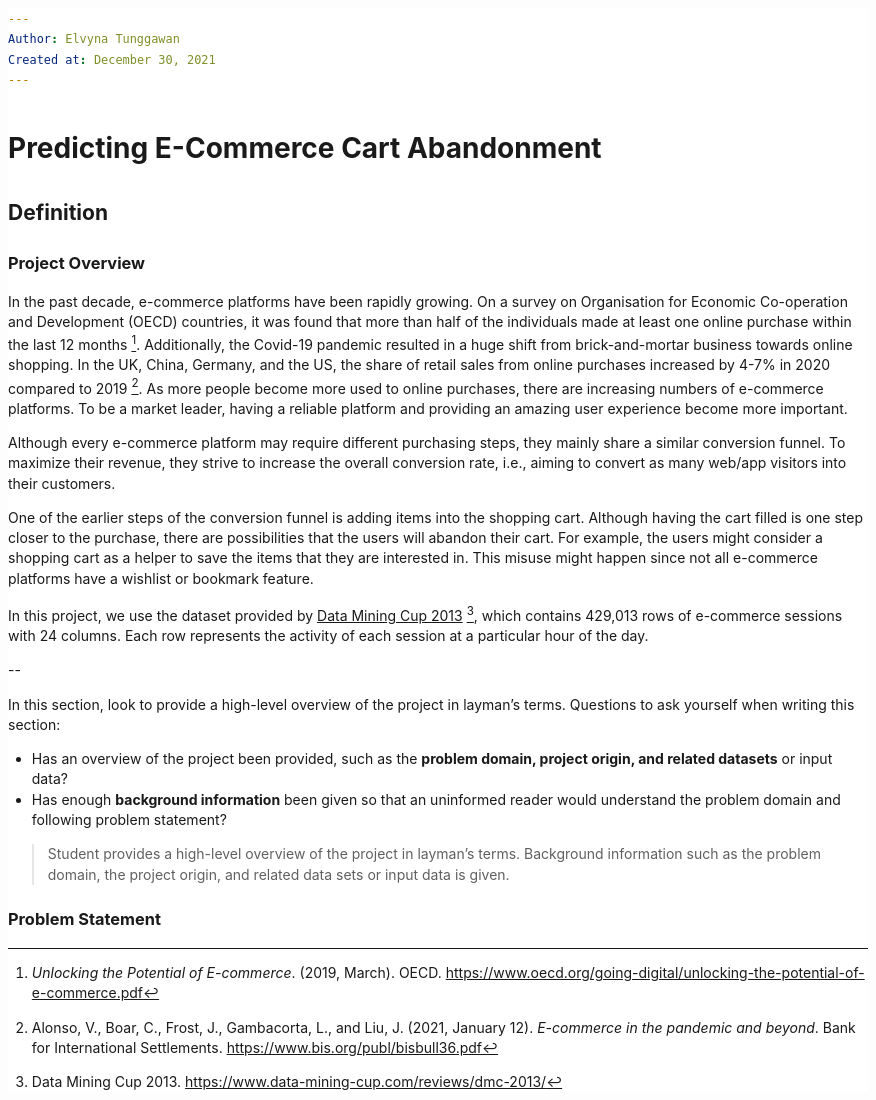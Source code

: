 ```yaml
---
Author: Elvyna Tunggawan
Created at: December 30, 2021
---
```


# Predicting E-Commerce Cart Abandonment

## Definition

### Project Overview

In the past decade, e-commerce platforms have been rapidly growing. On a survey on Organisation for Economic Co-operation and Development (OECD) countries, it was found that more than half of the individuals made at least one online purchase within the last 12 months [^1]. Additionally, the Covid-19 pandemic resulted in a huge shift from brick-and-mortar business towards online shopping. In the UK, China, Germany, and the US, the share of retail sales from online purchases increased by 4-7% in 2020 compared to 2019 [^2]. As more people become more used to online purchases, there are increasing numbers of e-commerce platforms. To be a market leader, having a reliable platform and providing an amazing user experience become more important.

Although every e-commerce platform may require different purchasing steps, they mainly share a similar conversion funnel. To maximize their revenue, they strive to increase the overall conversion rate, i.e., aiming to convert as many web/app visitors into their customers.

[^1]: *Unlocking the Potential of E-commerce*. (2019, March). OECD. https://www.oecd.org/going-digital/unlocking-the-potential-of-e-commerce.pdf

[^2]: Alonso, V., Boar, C., Frost, J., Gambacorta, L., and Liu, J. (2021, January 12). *E-commerce in the pandemic and beyond*. Bank for International Settlements. https://www.bis.org/publ/bisbull36.pdf

One of the earlier steps of the conversion funnel is adding items into the shopping cart. Although having the cart filled is one step closer to the purchase, there are possibilities that the users will abandon their cart. For example, the users might consider a shopping cart as a helper to save the items that they are interested in. This misuse might happen since not all e-commerce platforms have a wishlist or bookmark feature. 

In this project, we use the dataset provided by [Data Mining Cup 2013](https://www.data-mining-cup.com/reviews/dmc-2013/) [^3], which contains 429,013 rows of e-commerce sessions with 24 columns. Each row represents the activity of each session at a particular hour of the day.

[^3]: Data Mining Cup 2013. https://www.data-mining-cup.com/reviews/dmc-2013/

--

In this section, look to provide a high-level overview of the project in layman’s terms. Questions to ask yourself when writing this section:

- Has an overview of the project been provided, such as the **problem domain, project origin, and related datasets** or input data?
- Has enough **background information** been given so that an uninformed reader would understand the problem domain and following problem statement?

> Student provides a high-level overview of the project in layman’s terms. Background information such as the problem domain, the project origin, and related data sets or input data is given.

### Problem Statement


[^4]: Sanghi, R., Gupta, S., Mishra, R.C., Singh, A., Abrol, H., Madan, J., & Sagar, M. (2019). *Nudge Marketing in E-Commerce Businesses*. International Journal of Science and Research (IJSR). https://www.ijsr.net/archive/v8i8/ART2020223.pdf
[^5]: Lo, C., Frankowski, D., & Leskovec, J. (2016). Understanding behaviors that lead to purchasing. *Proceedings of the 22nd ACM SIGKDD International Conference on Knowledge Discovery and Data Mining*. https://doi.org/10.1145/2939672.2939729
[^6]: Sakar, C. O., Polat, S. O., Katircioglu, M., & Kastro, Y. (2018). Real-time prediction of online shoppers’ purchasing intention using multilayer perceptron and LSTM recurrent neural networks. *Neural Computing and Applications*, 31(10), 6893-6908. https://doi.org/10.1007/s00521-018-3523-0
[^7]: Kompan, M., Kassak, O., & Bielikova, M. (2019). The Short-term User Modeling for Predictive Applications. *Journal on Data Semantics, 8(1)*, 21–37. https://doi.org/10.1007/s13740-018-0095-1